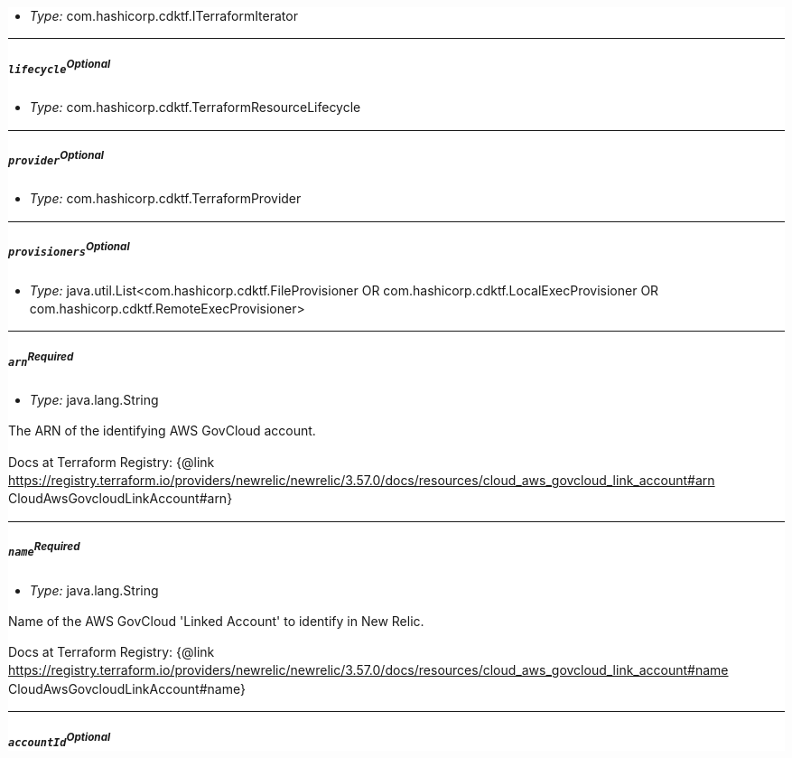 - *Type:* com.hashicorp.cdktf.ITerraformIterator

---

##### `lifecycle`<sup>Optional</sup> <a name="lifecycle" id="@cdktf/provider-newrelic.cloudAwsGovcloudLinkAccount.CloudAwsGovcloudLinkAccount.Initializer.parameter.lifecycle"></a>

- *Type:* com.hashicorp.cdktf.TerraformResourceLifecycle

---

##### `provider`<sup>Optional</sup> <a name="provider" id="@cdktf/provider-newrelic.cloudAwsGovcloudLinkAccount.CloudAwsGovcloudLinkAccount.Initializer.parameter.provider"></a>

- *Type:* com.hashicorp.cdktf.TerraformProvider

---

##### `provisioners`<sup>Optional</sup> <a name="provisioners" id="@cdktf/provider-newrelic.cloudAwsGovcloudLinkAccount.CloudAwsGovcloudLinkAccount.Initializer.parameter.provisioners"></a>

- *Type:* java.util.List<com.hashicorp.cdktf.FileProvisioner OR com.hashicorp.cdktf.LocalExecProvisioner OR com.hashicorp.cdktf.RemoteExecProvisioner>

---

##### `arn`<sup>Required</sup> <a name="arn" id="@cdktf/provider-newrelic.cloudAwsGovcloudLinkAccount.CloudAwsGovcloudLinkAccount.Initializer.parameter.arn"></a>

- *Type:* java.lang.String

The ARN of the identifying AWS GovCloud account.

Docs at Terraform Registry: {@link https://registry.terraform.io/providers/newrelic/newrelic/3.57.0/docs/resources/cloud_aws_govcloud_link_account#arn CloudAwsGovcloudLinkAccount#arn}

---

##### `name`<sup>Required</sup> <a name="name" id="@cdktf/provider-newrelic.cloudAwsGovcloudLinkAccount.CloudAwsGovcloudLinkAccount.Initializer.parameter.name"></a>

- *Type:* java.lang.String

Name of the AWS GovCloud 'Linked Account' to identify in New Relic.

Docs at Terraform Registry: {@link https://registry.terraform.io/providers/newrelic/newrelic/3.57.0/docs/resources/cloud_aws_govcloud_link_account#name CloudAwsGovcloudLinkAccount#name}

---

##### `accountId`<sup>Optional</sup> <a name="accountId" id="@cdktf/provider-newrelic.cloudAwsGovcloudLinkAccount.CloudAwsGovcloudLinkAccount.Initializer.parameter.accountId"></a>
